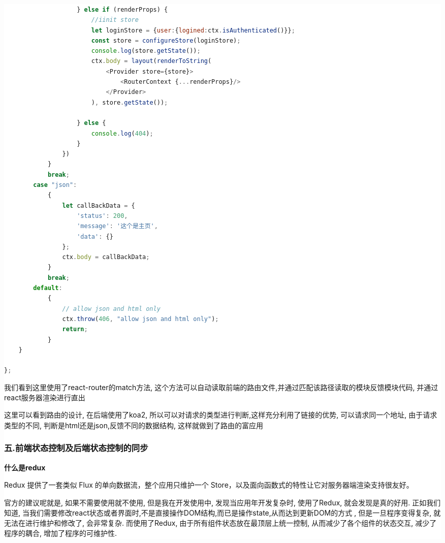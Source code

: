```js
                    } else if (renderProps) {
                        //iinit store
                        let loginStore = {user:{logined:ctx.isAuthenticated()}};
                        const store = configureStore(loginStore);
                        console.log(store.getState());
                        ctx.body = layout(renderToString(
                            <Provider store={store}>
                                <RouterContext {...renderProps}/>
                            </Provider>
                        ), store.getState());

                    } else {
                        console.log(404);
                    }
                })
            }
            break;
        case "json":
            {
                let callBackData = {
                    'status': 200,
                    'message': '这个是主页',
                    'data': {}
                };
                ctx.body = callBackData;
            }
            break;
        default:
            {
                // allow json and html only
                ctx.throw(406, "allow json and html only");
                return;
            }
    }

};
```

我们看到这里使用了react-router的match方法, 这个方法可以自动读取前端的路由文件,并通过匹配该路径读取的模块反馈模块代码, 并通过react服务器渲染进行直出

这里可以看到路由的设计, 在后端使用了koa2, 所以可以对请求的类型进行判断,这样充分利用了链接的优势, 可以请求同一个地址, 由于请求类型的不同, 判断是html还是json,反馈不同的数据结构, 这样就做到了路由的富应用

### 五.前端状态控制及后端状态控制的同步

**什么是redux**

Redux 提供了一套类似 Flux 的单向数据流，整个应用只维护一个 Store，以及面向函数式的特性让它对服务器端渲染支持很友好。

官方的建议呢就是, 如果不需要使用就不使用, 但是我在开发使用中, 发现当应用年开发复杂时, 使用了Redux, 就会发现是真的好用. 正如我们知道, 当我们需要修改react状态或者界面时,不是直接操作DOM结构,而已是操作state,从而达到更新DOM的方式 , 但是一旦程序变得复杂, 就无法在进行维护和修改了, 会非常复杂. 而使用了Redux, 由于所有组件状态放在最顶层上统一控制, 从而减少了各个组件的状态交互, 减少了程序的耦合, 增加了程序的可维护性.

